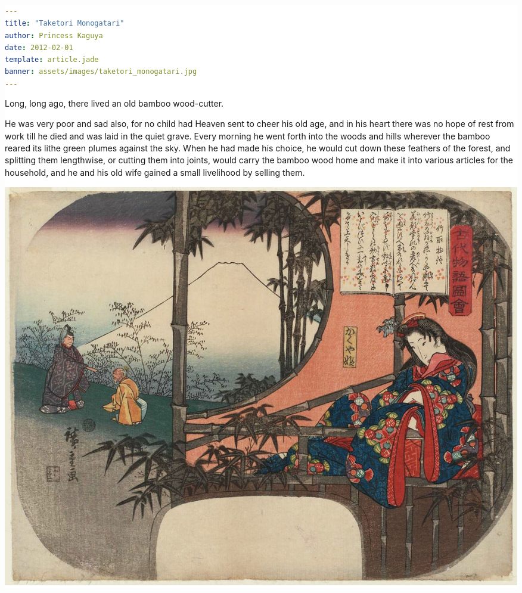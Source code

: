 ```yaml
---
title: "Taketori Monogatari"
author: Princess Kaguya
date: 2012-02-01
template: article.jade
banner: assets/images/taketori_monogatari.jpg
---
```


Long, long ago, there lived an old bamboo wood-cutter.

He was very poor and sad also, for no child had Heaven sent to cheer his old age, and in his heart there was no hope of rest from work till he died and was laid in the quiet grave. Every morning he went forth into the woods and hills wherever the bamboo reared its lithe green plumes against the sky. When he had made his choice, he would cut down these feathers of the forest, and splitting them lengthwise, or cutting them into joints, would carry the bamboo wood home and make it into various articles for the household, and he and his old wife gained a small livelihood by selling them.

<span class="more"></span>

![Taketori Monogatari](taketori_monogatari.jpg)
